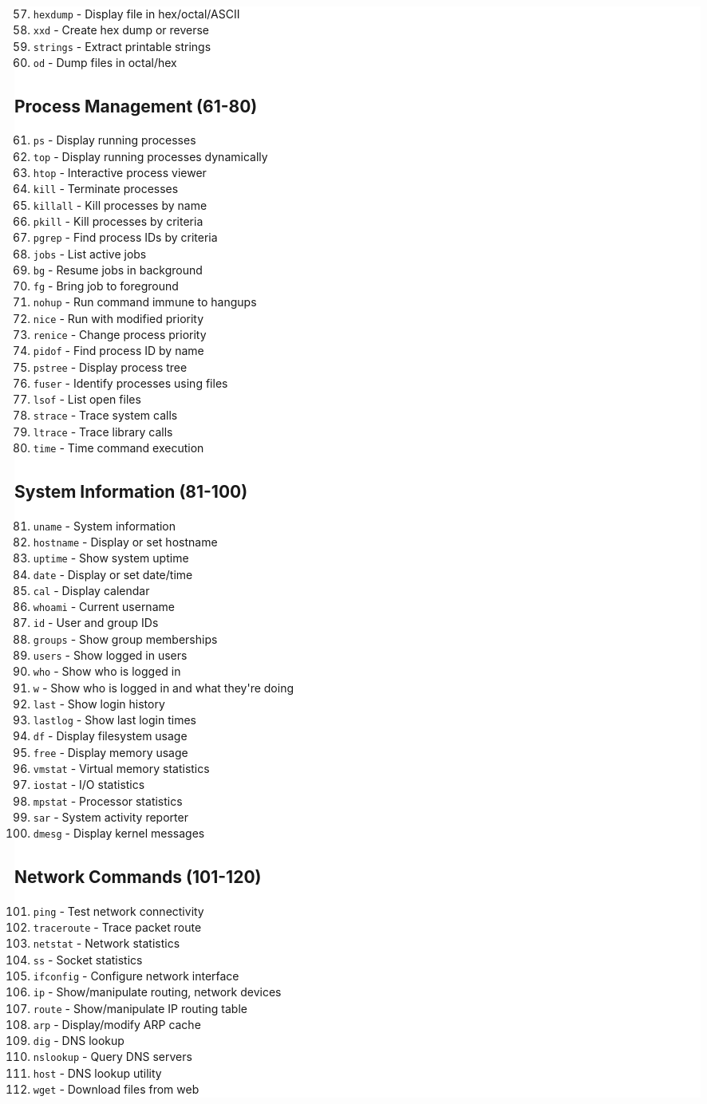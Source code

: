 57. `hexdump` - Display file in hex/octal/ASCII
58. `xxd` - Create hex dump or reverse
59. `strings` - Extract printable strings
60. `od` - Dump files in octal/hex

## Process Management (61-80)
61. `ps` - Display running processes
62. `top` - Display running processes dynamically
63. `htop` - Interactive process viewer
64. `kill` - Terminate processes
65. `killall` - Kill processes by name
66. `pkill` - Kill processes by criteria
67. `pgrep` - Find process IDs by criteria
68. `jobs` - List active jobs
69. `bg` - Resume jobs in background
70. `fg` - Bring job to foreground
71. `nohup` - Run command immune to hangups
72. `nice` - Run with modified priority
73. `renice` - Change process priority
74. `pidof` - Find process ID by name
75. `pstree` - Display process tree
76. `fuser` - Identify processes using files
77. `lsof` - List open files
78. `strace` - Trace system calls
79. `ltrace` - Trace library calls
80. `time` - Time command execution

## System Information (81-100)
81. `uname` - System information
82. `hostname` - Display or set hostname
83. `uptime` - Show system uptime
84. `date` - Display or set date/time
85. `cal` - Display calendar
86. `whoami` - Current username
87. `id` - User and group IDs
88. `groups` - Show group memberships
89. `users` - Show logged in users
90. `who` - Show who is logged in
91. `w` - Show who is logged in and what they're doing
92. `last` - Show login history
93. `lastlog` - Show last login times
94. `df` - Display filesystem usage
95. `free` - Display memory usage
96. `vmstat` - Virtual memory statistics
97. `iostat` - I/O statistics
98. `mpstat` - Processor statistics
99. `sar` - System activity reporter
100. `dmesg` - Display kernel messages

## Network Commands (101-120)
101. `ping` - Test network connectivity
102. `traceroute` - Trace packet route
103. `netstat` - Network statistics
104. `ss` - Socket statistics
105. `ifconfig` - Configure network interface
106. `ip` - Show/manipulate routing, network devices
107. `route` - Show/manipulate IP routing table
108. `arp` - Display/modify ARP cache
109. `dig` - DNS lookup
110. `nslookup` - Query DNS servers
111. `host` - DNS lookup utility
112. `wget` - Download files from web